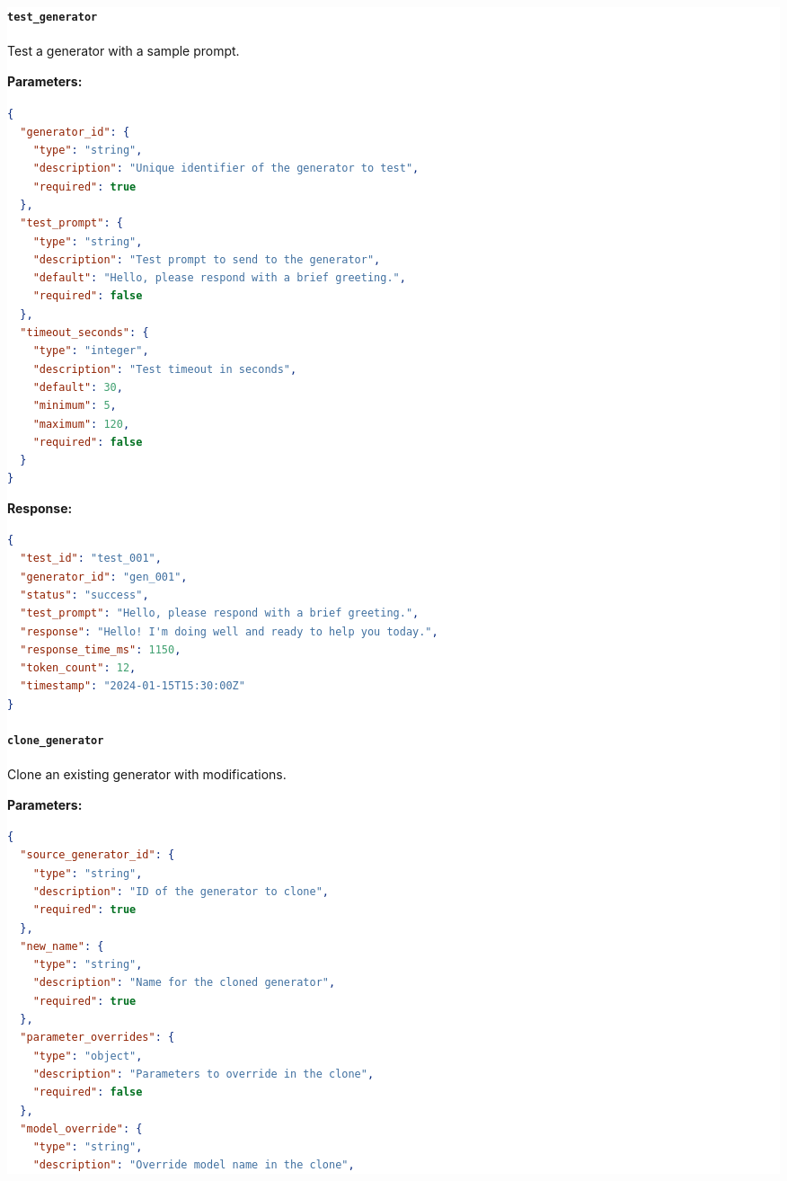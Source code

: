 #### `test_generator`
Test a generator with a sample prompt.

**Parameters:**
```json
{
  "generator_id": {
    "type": "string",
    "description": "Unique identifier of the generator to test",
    "required": true
  },
  "test_prompt": {
    "type": "string",
    "description": "Test prompt to send to the generator",
    "default": "Hello, please respond with a brief greeting.",
    "required": false
  },
  "timeout_seconds": {
    "type": "integer",
    "description": "Test timeout in seconds",
    "default": 30,
    "minimum": 5,
    "maximum": 120,
    "required": false
  }
}
```

**Response:**
```json
{
  "test_id": "test_001",
  "generator_id": "gen_001",
  "status": "success",
  "test_prompt": "Hello, please respond with a brief greeting.",
  "response": "Hello! I'm doing well and ready to help you today.",
  "response_time_ms": 1150,
  "token_count": 12,
  "timestamp": "2024-01-15T15:30:00Z"
}
```

#### `clone_generator`
Clone an existing generator with modifications.

**Parameters:**
```json
{
  "source_generator_id": {
    "type": "string",
    "description": "ID of the generator to clone",
    "required": true
  },
  "new_name": {
    "type": "string",
    "description": "Name for the cloned generator",
    "required": true
  },
  "parameter_overrides": {
    "type": "object",
    "description": "Parameters to override in the clone",
    "required": false
  },
  "model_override": {
    "type": "string",
    "description": "Override model name in the clone",
```